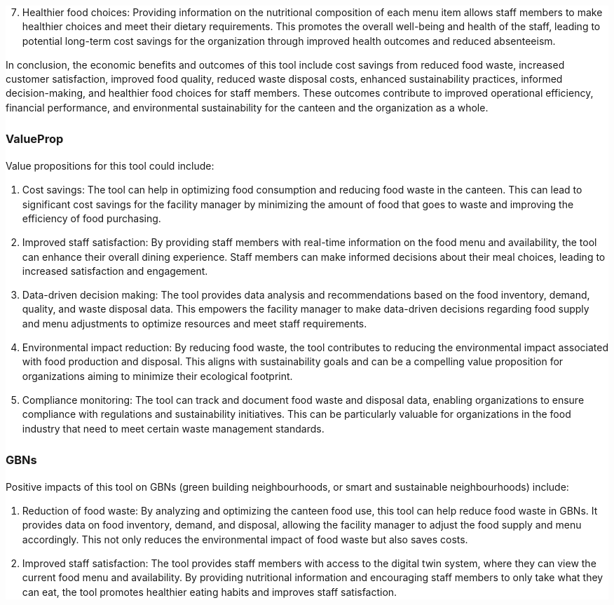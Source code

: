 7. Healthier food choices: Providing information on the nutritional composition of each menu item allows staff members to make healthier choices and meet their dietary requirements. This promotes the overall well-being and health of the staff, leading to potential long-term cost savings for the organization through improved health outcomes and reduced absenteeism.

In conclusion, the economic benefits and outcomes of this tool include cost savings from reduced food waste, increased customer satisfaction, improved food quality, reduced waste disposal costs, enhanced sustainability practices, informed decision-making, and healthier food choices for staff members. These outcomes contribute to improved operational efficiency, financial performance, and environmental sustainability for the canteen and the organization as a whole.



### ValueProp

Value propositions for this tool could include:

1. Cost savings: The tool can help in optimizing food consumption and reducing food waste in the canteen. This can lead to significant cost savings for the facility manager by minimizing the amount of food that goes to waste and improving the efficiency of food purchasing.

2. Improved staff satisfaction: By providing staff members with real-time information on the food menu and availability, the tool can enhance their overall dining experience. Staff members can make informed decisions about their meal choices, leading to increased satisfaction and engagement.

3. Data-driven decision making: The tool provides data analysis and recommendations based on the food inventory, demand, quality, and waste disposal data. This empowers the facility manager to make data-driven decisions regarding food supply and menu adjustments to optimize resources and meet staff requirements.

4. Environmental impact reduction: By reducing food waste, the tool contributes to reducing the environmental impact associated with food production and disposal. This aligns with sustainability goals and can be a compelling value proposition for organizations aiming to minimize their ecological footprint.

5. Compliance monitoring: The tool can track and document food waste and disposal data, enabling organizations to ensure compliance with regulations and sustainability initiatives. This can be particularly valuable for organizations in the food industry that need to meet certain waste management standards.



### GBNs

Positive impacts of this tool on GBNs (green building neighbourhoods, or smart and sustainable neighbourhoods) include:

1. Reduction of food waste: By analyzing and optimizing the canteen food use, this tool can help reduce food waste in GBNs. It provides data on food inventory, demand, and disposal, allowing the facility manager to adjust the food supply and menu accordingly. This not only reduces the environmental impact of food waste but also saves costs.

2. Improved staff satisfaction: The tool provides staff members with access to the digital twin system, where they can view the current food menu and availability. By providing nutritional information and encouraging staff members to only take what they can eat, the tool promotes healthier eating habits and improves staff satisfaction.
